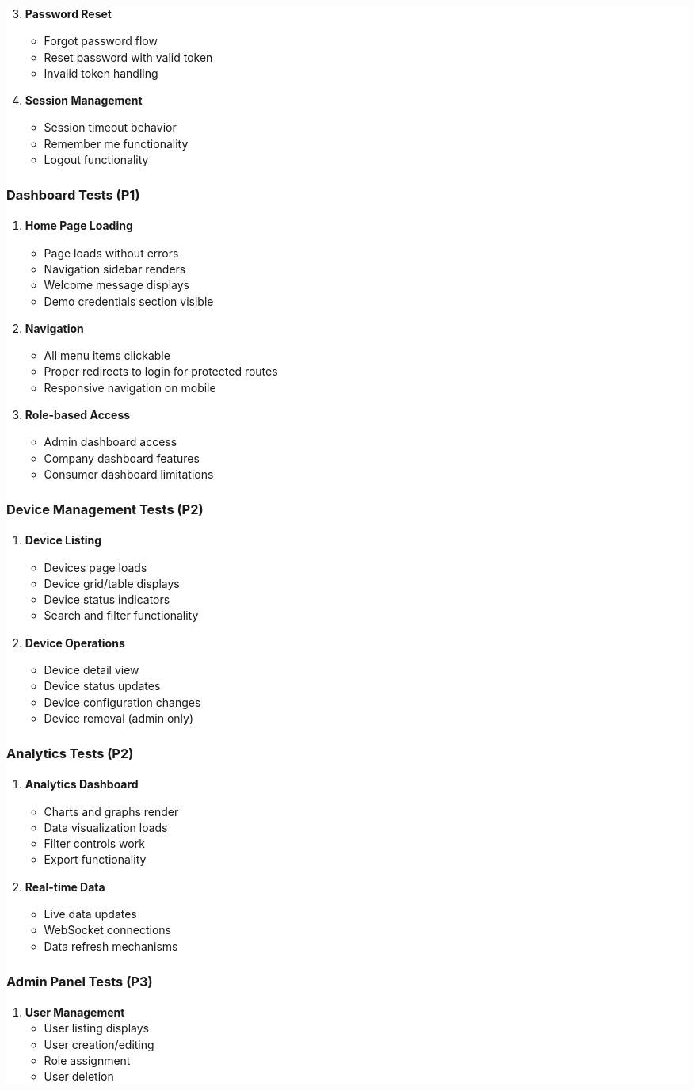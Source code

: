 3. **Password Reset**
   - Forgot password flow
   - Reset password with valid token
   - Invalid token handling

4. **Session Management**
   - Session timeout behavior
   - Remember me functionality
   - Logout functionality

### Dashboard Tests (P1)
1. **Home Page Loading**
   - Page loads without errors
   - Navigation sidebar renders
   - Welcome message displays
   - Demo credentials section visible

2. **Navigation**
   - All menu items clickable
   - Proper redirects to login for protected routes
   - Responsive navigation on mobile

3. **Role-based Access**
   - Admin dashboard access
   - Company dashboard features
   - Consumer dashboard limitations

### Device Management Tests (P2)
1. **Device Listing**
   - Devices page loads
   - Device grid/table displays
   - Device status indicators
   - Search and filter functionality

2. **Device Operations**
   - Device detail view
   - Device status updates
   - Device configuration changes
   - Device removal (admin only)

### Analytics Tests (P2)
1. **Analytics Dashboard**
   - Charts and graphs render
   - Data visualization loads
   - Filter controls work
   - Export functionality

2. **Real-time Data**
   - Live data updates
   - WebSocket connections
   - Data refresh mechanisms

### Admin Panel Tests (P3)
1. **User Management**
   - User listing displays
   - User creation/editing
   - Role assignment
   - User deletion
